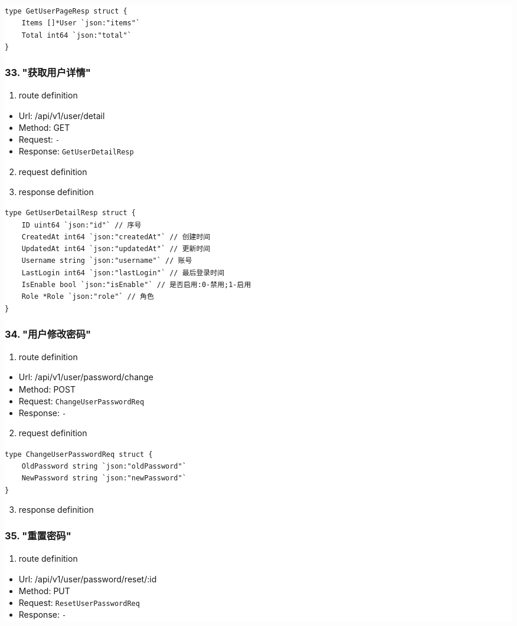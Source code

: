 ```golang
type GetUserPageResp struct {
	Items []*User `json:"items"`
	Total int64 `json:"total"`
}
```

### 33. "获取用户详情"

1. route definition

- Url: /api/v1/user/detail
- Method: GET
- Request: `-`
- Response: `GetUserDetailResp`

2. request definition

3. response definition

```golang
type GetUserDetailResp struct {
	ID uint64 `json:"id"` // 序号
	CreatedAt int64 `json:"createdAt"` // 创建时间
	UpdatedAt int64 `json:"updatedAt"` // 更新时间
	Username string `json:"username"` // 账号
	LastLogin int64 `json:"lastLogin"` // 最后登录时间
	IsEnable bool `json:"isEnable"` // 是否启用:0-禁用;1-启用
	Role *Role `json:"role"` // 角色
}
```

### 34. "用户修改密码"

1. route definition

- Url: /api/v1/user/password/change
- Method: POST
- Request: `ChangeUserPasswordReq`
- Response: `-`

2. request definition

```golang
type ChangeUserPasswordReq struct {
	OldPassword string `json:"oldPassword"`
	NewPassword string `json:"newPassword"`
}
```

3. response definition

### 35. "重置密码"

1. route definition

- Url: /api/v1/user/password/reset/:id
- Method: PUT
- Request: `ResetUserPasswordReq`
- Response: `-`
